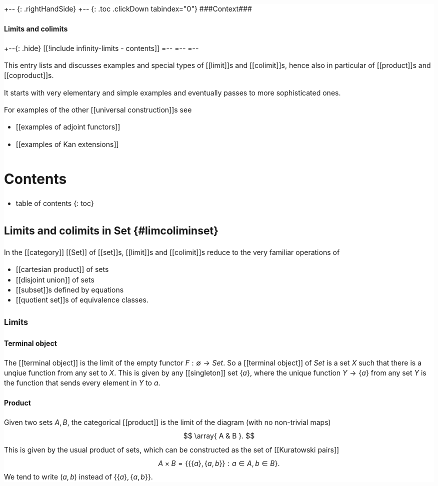 
+-- {: .rightHandSide}
+-- {: .toc .clickDown tabindex="0"}
###Context###
#### Limits and colimits
+--{: .hide}
[[!include infinity-limits - contents]]
=--
=--
=--

This entry lists and discusses examples and special types of [[limit]]s and [[colimit]]s, hence also in particular of [[product]]s and [[coproduct]]s. 

It starts with very elementary and simple examples and eventually passes to more sophisticated ones.

For examples of the other [[universal construction]]s see

* [[examples of adjoint functors]]

* [[examples of Kan extensions]]

# Contents
* table of contents
{: toc}

## Limits and colimits in Set {#limcoliminset}

In the [[category]] [[Set]] of [[set]]s, [[limit]]s and [[colimit]]s reduce to the very familiar operations of 

* [[cartesian product]] of sets
* [[disjoint union]] of sets
* [[subset]]s defined by equations
* [[quotient set]]s of equivalence classes.

### Limits

#### Terminal object
The [[terminal object]] is the limit of the empty functor $F: \emptyset \to Set$. So a [[terminal object]] of $Set$ is a set $X$ such that there is a unqiue function from any set to $X$. This is given by any [[singleton]] set $\{a\}$, where the unique function $Y \to \{a\}$ from any set $Y$ is the function that sends every element in $Y$ to $a$.

#### Product
Given two sets $A, B$, the categorical [[product]] is the limit of the diagram (with no non-trivial maps)
$$
\array{
  A & B
}.
$$
This is given by the usual product of sets, which can be constructed as the set of [[Kuratowski pairs]]
$$
  A \times B = \{ \{\{a\}, \{a, b\}\}: a \in A, b \in B\}.
$$
We tend to write $(a, b)$ instead of $\{\{a\}, \{a, b\}\}$.
